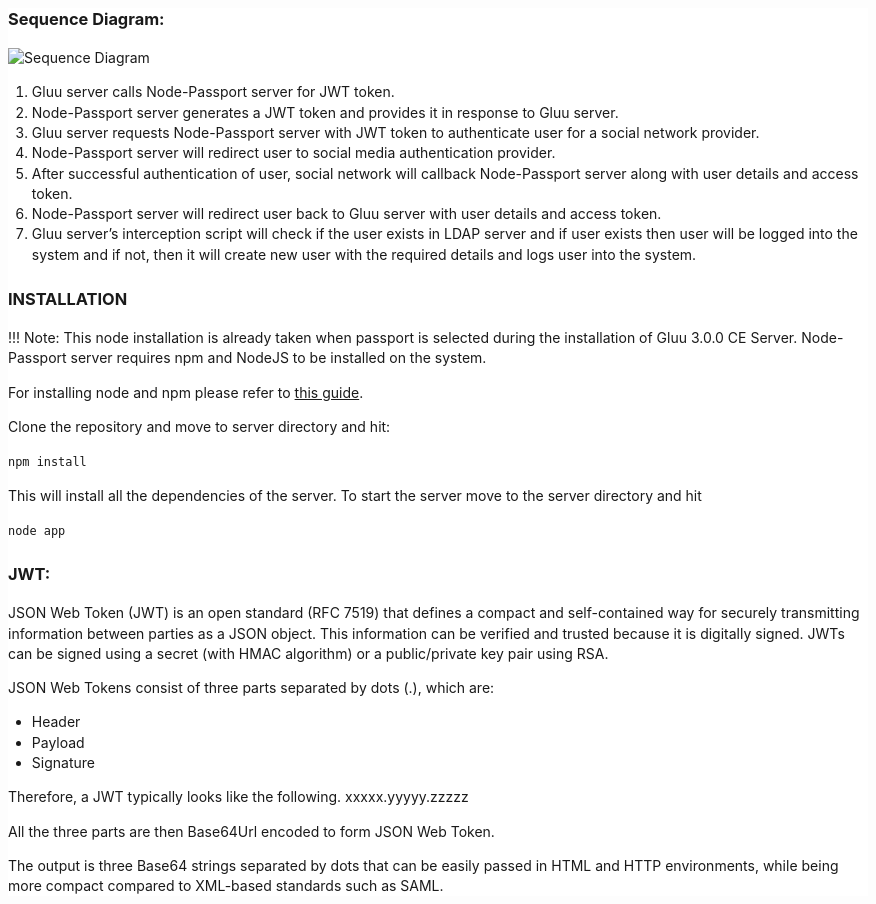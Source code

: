 ### Sequence Diagram:

![Sequence Diagram](../img/passport/sequence_diagram.png "Title")

1. Gluu server calls Node-Passport server for JWT token.
2. Node-Passport server generates a JWT token and provides it in response to Gluu server.
3. Gluu server requests Node-Passport server with JWT token to authenticate user for a social network provider.
4. Node-Passport server will redirect user to social media authentication provider.
5. After successful authentication of user, social network will callback Node-Passport server along with user details and access token.
6. Node-Passport server will redirect user back to Gluu server with user details and access token.
7. Gluu server’s interception script will check if the user exists in LDAP server and if user exists then user will be logged into the system and if not, then it will create new user with the required details and logs user into the system.

### INSTALLATION


!!! Note:
	This node installation is already taken when passport is selected during the installation of Gluu 3.0.0 CE Server.
Node-Passport server requires npm and NodeJS to be installed on the system.

For installing node and npm please refer to [this guide](https://nodejs.org/en/download/package-manager/).

Clone the repository and move to server directory and hit:

`npm install`

This will install all the dependencies of the server. To start the server move to the server directory and hit

`node app`

### JWT:

JSON Web Token (JWT) is an open standard (RFC 7519) that defines a compact and self-contained way for securely transmitting information between parties as a JSON object. This information can be verified and trusted because it is digitally signed. JWTs can be signed using a secret (with HMAC algorithm) or a public/private key pair using RSA.

JSON Web Tokens consist of three parts separated by dots (.), which are:
- Header
- Payload
- Signature

Therefore, a JWT typically looks like the following.
xxxxx.yyyyy.zzzzz

All the three parts are then Base64Url encoded to form JSON Web Token.

The output is three Base64 strings separated by dots that can be easily passed in HTML and HTTP environments, while being more compact compared to XML-based standards such as SAML.
